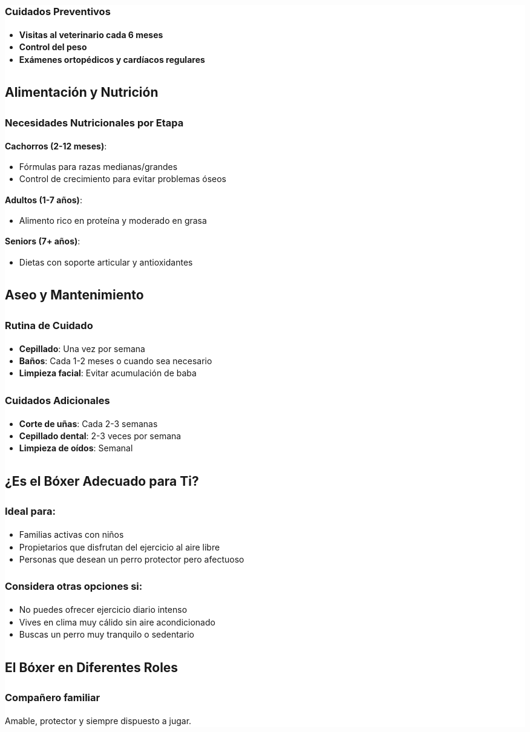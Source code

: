 ### Cuidados Preventivos
- **Visitas al veterinario cada 6 meses**
- **Control del peso**
- **Exámenes ortopédicos y cardíacos regulares**

## Alimentación y Nutrición

### Necesidades Nutricionales por Etapa

**Cachorros (2-12 meses)**:
- Fórmulas para razas medianas/grandes
- Control de crecimiento para evitar problemas óseos

**Adultos (1-7 años)**:
- Alimento rico en proteína y moderado en grasa

**Seniors (7+ años)**:
- Dietas con soporte articular y antioxidantes

## Aseo y Mantenimiento

### Rutina de Cuidado
- **Cepillado**: Una vez por semana
- **Baños**: Cada 1-2 meses o cuando sea necesario
- **Limpieza facial**: Evitar acumulación de baba

### Cuidados Adicionales
- **Corte de uñas**: Cada 2-3 semanas
- **Cepillado dental**: 2-3 veces por semana
- **Limpieza de oídos**: Semanal

## ¿Es el Bóxer Adecuado para Ti?

### Ideal para:
- Familias activas con niños
- Propietarios que disfrutan del ejercicio al aire libre
- Personas que desean un perro protector pero afectuoso

### Considera otras opciones si:
- No puedes ofrecer ejercicio diario intenso
- Vives en clima muy cálido sin aire acondicionado
- Buscas un perro muy tranquilo o sedentario

## El Bóxer en Diferentes Roles

### Compañero familiar
Amable, protector y siempre dispuesto a jugar.
